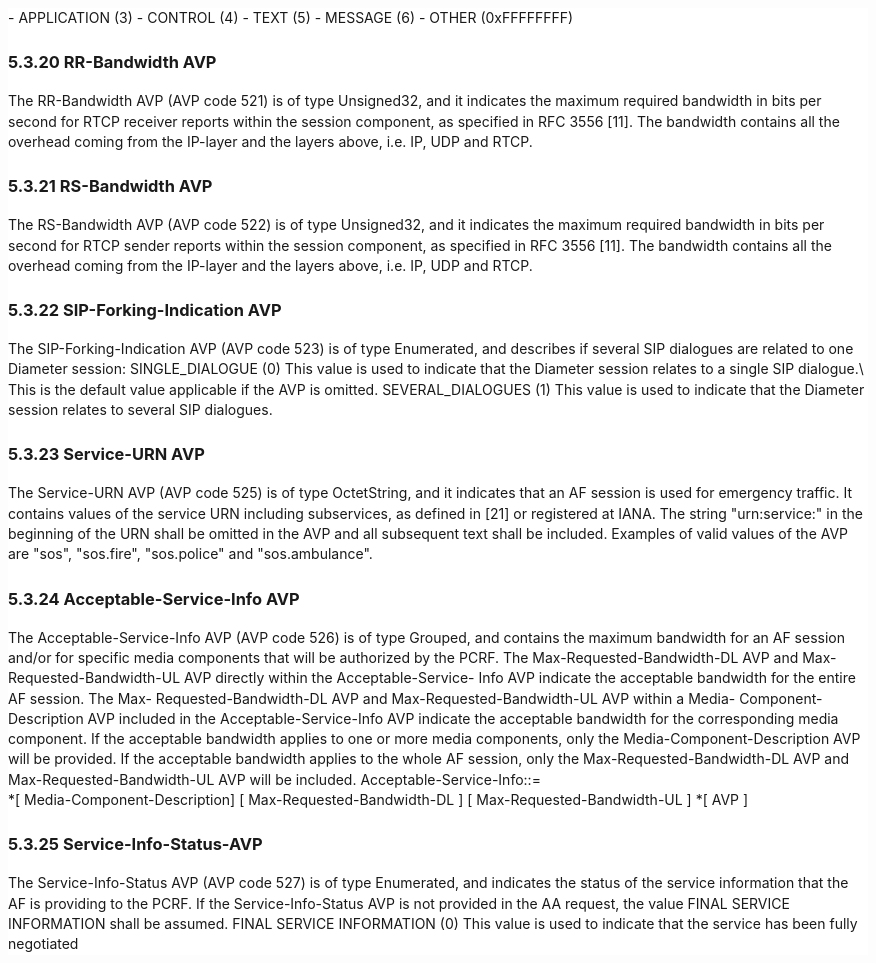 \- APPLICATION (3)
\- CONTROL (4)
\- TEXT (5)
\- MESSAGE (6)
\- OTHER (0xFFFFFFFF)
### 5.3.20 RR-Bandwidth AVP
The RR-Bandwidth AVP (AVP code 521) is of type Unsigned32, and it indicates
the maximum required bandwidth in bits per second for RTCP receiver reports
within the session component, as specified in RFC 3556 [11]. The bandwidth
contains all the overhead coming from the IP-layer and the layers above, i.e.
IP, UDP and RTCP.
### 5.3.21 RS-Bandwidth AVP
The RS-Bandwidth AVP (AVP code 522) is of type Unsigned32, and it indicates
the maximum required bandwidth in bits per second for RTCP sender reports
within the session component, as specified in RFC 3556 [11]. The bandwidth
contains all the overhead coming from the IP-layer and the layers above, i.e.
IP, UDP and RTCP.
### 5.3.22 SIP-Forking-Indication AVP
The SIP-Forking-Indication AVP (AVP code 523) is of type Enumerated, and
describes if several SIP dialogues are related to one Diameter session:
SINGLE_DIALOGUE (0)
This value is used to indicate that the Diameter session relates to a single
SIP dialogue.\ This is the default value applicable if the AVP is omitted.
SEVERAL_DIALOGUES (1)
This value is used to indicate that the Diameter session relates to several
SIP dialogues.
### 5.3.23 Service-URN AVP
The Service-URN AVP (AVP code 525) is of type OctetString, and it indicates
that an AF session is used for emergency traffic.
It contains values of the service URN including subservices, as defined in
[21] or registered at IANA. The string \"urn:service:\" in the beginning of
the URN shall be omitted in the AVP and all subsequent text shall be included.
Examples of valid values of the AVP are \"sos\", \"sos.fire\", \"sos.police\"
and \"sos.ambulance\".
### 5.3.24 Acceptable-Service-Info AVP
The Acceptable-Service-Info AVP (AVP code 526) is of type Grouped, and
contains the maximum bandwidth for an AF session and/or for specific media
components that will be authorized by the PCRF. The Max-Requested-Bandwidth-DL
AVP and Max-Requested-Bandwidth-UL AVP directly within the Acceptable-Service-
Info AVP indicate the acceptable bandwidth for the entire AF session. The Max-
Requested-Bandwidth-DL AVP and Max-Requested-Bandwidth-UL AVP within a Media-
Component-Description AVP included in the Acceptable-Service-Info AVP indicate
the acceptable bandwidth for the corresponding media component.
If the acceptable bandwidth applies to one or more media components, only the
Media-Component-Description AVP will be provided. If the acceptable bandwidth
applies to the whole AF session, only the Max-Requested-Bandwidth-DL AVP and
Max-Requested-Bandwidth-UL AVP will be included.
Acceptable-Service-Info::= \
*[ Media-Component-Description]
[ Max-Requested-Bandwidth-DL ]
[ Max-Requested-Bandwidth-UL ]
*[ AVP ]
### 5.3.25 Service-Info-Status-AVP
The Service-Info-Status AVP (AVP code 527) is of type Enumerated, and
indicates the status of the service information that the AF is providing to
the PCRF. If the Service-Info-Status AVP is not provided in the AA request,
the value FINAL SERVICE INFORMATION shall be assumed.
FINAL SERVICE INFORMATION (0)
This value is used to indicate that the service has been fully negotiated